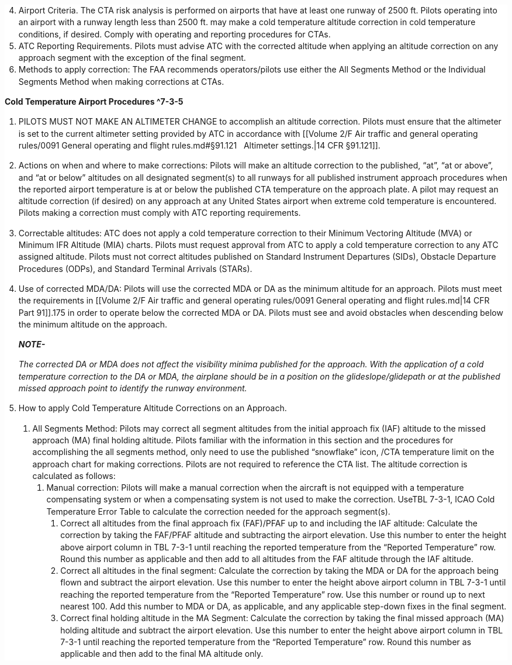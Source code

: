 4.  Airport Criteria. The CTA risk analysis is performed on airports that have at least one runway of 2500 ft. Pilots operating into an airport with a runway length less than 2500 ft. may make a cold temperature altitude correction in cold temperature conditions, if desired. Comply with operating and reporting procedures for CTAs.
5.  ATC Reporting Requirements. Pilots must advise ATC with the corrected altitude when applying an altitude correction on any approach segment with the exception of the final segment.
6.  Methods to apply correction: The FAA recommends operators/pilots use either the All Segments Method or the Individual Segments Method when making corrections at CTAs.

**Cold Temperature Airport Procedures ^7-3-5**

1.  PILOTS MUST NOT MAKE AN ALTIMETER CHANGE to accomplish an altitude correction. Pilots must ensure that the altimeter is set to the current altimeter setting provided by ATC in accordance with [[Volume 2/F Air traffic and general operating rules/0091 General operating and flight rules.md#§91.121   Altimeter settings.|14 CFR §91.121]].
2.  Actions on when and where to make corrections: Pilots will make an altitude correction to the published, “at”, “at or above”, and “at or below” altitudes on all designated segment(s) to all runways for all published instrument approach procedures when the reported airport temperature is at or below the published CTA temperature on the approach plate. A pilot may request an altitude correction (if desired) on any approach at any United States airport when extreme cold temperature is encountered. Pilots making a correction must comply with ATC reporting requirements.
3.  Correctable altitudes: ATC does not apply a cold temperature correction to their Minimum Vectoring Altitude (MVA) or Minimum IFR Altitude (MIA) charts. Pilots must request approval from ATC to apply a cold temperature correction to any ATC assigned altitude. Pilots must not correct altitudes published on Standard Instrument Departures (SIDs), Obstacle Departure Procedures (ODPs), and Standard Terminal Arrivals (STARs).
4.  Use of corrected MDA/DA: Pilots will use the corrected MDA or DA as the minimum altitude for an approach. Pilots must meet the requirements in [[Volume 2/F Air traffic and general operating rules/0091 General operating and flight rules.md|14 CFR Part 91]].175 in order to operate below the corrected MDA or DA. Pilots must see and avoid obstacles when descending below the minimum altitude on the approach.
    <div>

    <em>**NOTE-**</em>

    <em>The corrected DA or MDA does not affect the visibility minima published for the approach. With the application of a cold temperature correction to the DA or MDA, the airplane should be in a position on the glideslope/glidepath or at the published missed approach point to identify the runway environment.</em>

    </div>
5.  How to apply Cold Temperature Altitude Corrections on an Approach.
    1.  All Segments Method: Pilots may correct all segment altitudes from the initial approach fix (IAF) altitude to the missed approach (MA) final holding altitude. Pilots familiar with the information in this section and the procedures for accomplishing the all segments method, only need to use the published “snowflake” icon, /CTA temperature limit on the approach chart for making corrections. Pilots are not required to reference the CTA list. The altitude correction is calculated as follows:
        1.  Manual correction: Pilots will make a manual correction when the aircraft is not equipped with a temperature compensating system or when a compensating system is not used to make the correction. UseTBL 7-3-1, ICAO Cold Temperature Error Table to calculate the correction needed for the approach segment(s).
            1.  Correct all altitudes from the final approach fix (FAF)/PFAF up to and including the IAF altitude: Calculate the correction by taking the FAF/PFAF altitude and subtracting the airport elevation. Use this number to enter the height above airport column in TBL 7-3-1 until reaching the reported temperature from the “Reported Temperature” row. Round this number as applicable and then add to all altitudes from the FAF altitude through the IAF altitude.
            2.  Correct all altitudes in the final segment: Calculate the correction by taking the MDA or DA for the approach being flown and subtract the airport elevation. Use this number to enter the height above airport column in TBL 7-3-1 until reaching the reported temperature from the “Reported Temperature” row. Use this number or round up to next nearest 100. Add this number to MDA or DA, as applicable, and any applicable step-down fixes in the final segment.
            3.  Correct final holding altitude in the MA Segment: Calculate the correction by taking the final missed approach (MA) holding altitude and subtract the airport elevation. Use this number to enter the height above airport column in TBL 7-3-1 until reaching the reported temperature from the “Reported Temperature” row. Round this number as applicable and then add to the final MA altitude only.
